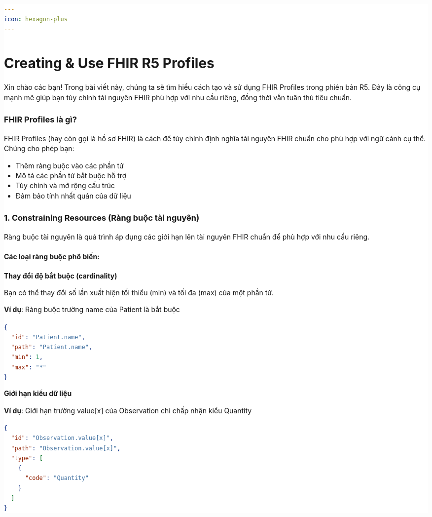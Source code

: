 ```yaml
---
icon: hexagon-plus
---
```


# Creating & Use FHIR R5 Profiles

Xin chào các bạn! Trong bài viết này, chúng ta sẽ tìm hiểu cách tạo và sử dụng FHIR Profiles trong phiên bản R5. Đây là công cụ mạnh mẽ giúp bạn tùy chỉnh tài nguyên FHIR phù hợp với nhu cầu riêng, đồng thời vẫn tuân thủ tiêu chuẩn.

### FHIR Profiles là gì?

FHIR Profiles (hay còn gọi là hồ sơ FHIR) là cách để tùy chỉnh định nghĩa tài nguyên FHIR chuẩn cho phù hợp với ngữ cảnh cụ thể. Chúng cho phép bạn:

* Thêm ràng buộc vào các phần tử
* Mô tả các phần tử bắt buộc hỗ trợ
* Tùy chỉnh và mở rộng cấu trúc
* Đảm bảo tính nhất quán của dữ liệu

### 1. Constraining Resources (Ràng buộc tài nguyên)

Ràng buộc tài nguyên là quá trình áp dụng các giới hạn lên tài nguyên FHIR chuẩn để phù hợp với nhu cầu riêng.

#### Các loại ràng buộc phổ biến:

**Thay đổi độ bắt buộc (cardinality)**

Bạn có thể thay đổi số lần xuất hiện tối thiểu (min) và tối đa (max) của một phần tử.

**Ví dụ**: Ràng buộc trường name của Patient là bắt buộc

```json
{
  "id": "Patient.name",
  "path": "Patient.name",
  "min": 1,
  "max": "*"
}
```

**Giới hạn kiểu dữ liệu**

**Ví dụ**: Giới hạn trường value\[x] của Observation chỉ chấp nhận kiểu Quantity

```json
{
  "id": "Observation.value[x]",
  "path": "Observation.value[x]",
  "type": [
    {
      "code": "Quantity"
    }
  ]
}
```
